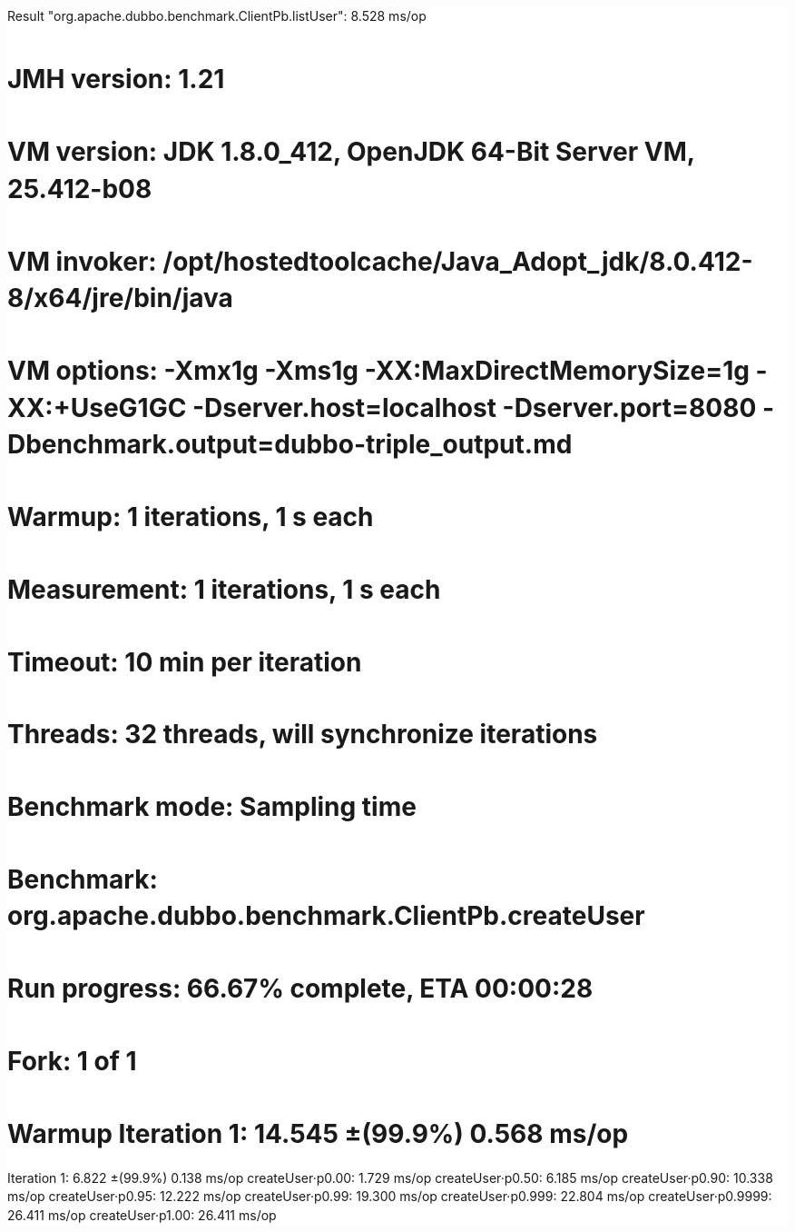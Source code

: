 
Result "org.apache.dubbo.benchmark.ClientPb.listUser":
  8.528 ms/op


# JMH version: 1.21
# VM version: JDK 1.8.0_412, OpenJDK 64-Bit Server VM, 25.412-b08
# VM invoker: /opt/hostedtoolcache/Java_Adopt_jdk/8.0.412-8/x64/jre/bin/java
# VM options: -Xmx1g -Xms1g -XX:MaxDirectMemorySize=1g -XX:+UseG1GC -Dserver.host=localhost -Dserver.port=8080 -Dbenchmark.output=dubbo-triple_output.md
# Warmup: 1 iterations, 1 s each
# Measurement: 1 iterations, 1 s each
# Timeout: 10 min per iteration
# Threads: 32 threads, will synchronize iterations
# Benchmark mode: Sampling time
# Benchmark: org.apache.dubbo.benchmark.ClientPb.createUser

# Run progress: 66.67% complete, ETA 00:00:28
# Fork: 1 of 1
# Warmup Iteration   1: 14.545 ±(99.9%) 0.568 ms/op
Iteration   1: 6.822 ±(99.9%) 0.138 ms/op
                 createUser·p0.00:   1.729 ms/op
                 createUser·p0.50:   6.185 ms/op
                 createUser·p0.90:   10.338 ms/op
                 createUser·p0.95:   12.222 ms/op
                 createUser·p0.99:   19.300 ms/op
                 createUser·p0.999:  22.804 ms/op
                 createUser·p0.9999: 26.411 ms/op
                 createUser·p1.00:   26.411 ms/op
